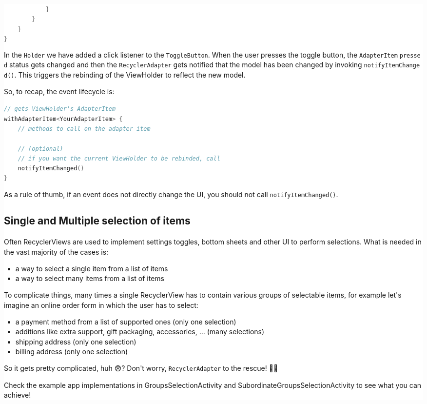 ```kotlin
            }
        }
    }
}
```
In the `Holder` we have added a click listener to the `ToggleButton`. When the user presses the toggle button, the `AdapterItem` `pressed` status gets changed and then the `RecyclerAdapter` gets notified that the model has been changed by invoking `notifyItemChanged()`. This triggers the rebinding of the ViewHolder to reflect the new model.

So, to recap, the <a name="eventLifecycle"></a>event lifecycle is:
```kotlin
// gets ViewHolder's AdapterItem
withAdapterItem<YourAdapterItem> {
    // methods to call on the adapter item

    // (optional)
    // if you want the current ViewHolder to be rebinded, call
    notifyItemChanged()
}
```
As a rule of thumb, if an event does not directly change the UI, you should not call `notifyItemChanged()`.

## <a name="itemsSelection"></a>Single and Multiple selection of items
Often RecyclerViews are used to implement settings toggles, bottom sheets and other UI to perform selections. What is needed in the vast majority of the cases is:

* a way to select a single item from a list of items
* a way to select many items from a list of items

To complicate things, many times a single RecyclerView has to contain various groups of selectable items, for example let's imagine an online order form in which the user has to select:

* a payment method from a list of supported ones (only one selection)
* additions like extra support, gift packaging, accessories, ... (many selections)
* shipping address (only one selection)
* billing address (only one selection)

So it gets pretty complicated, huh 😨? Don't worry, `RecyclerAdapter` to the rescue! 🙌🏼

Check the example app implementations in GroupsSelectionActivity and SubordinateGroupsSelectionActivity to see what you can achieve!
